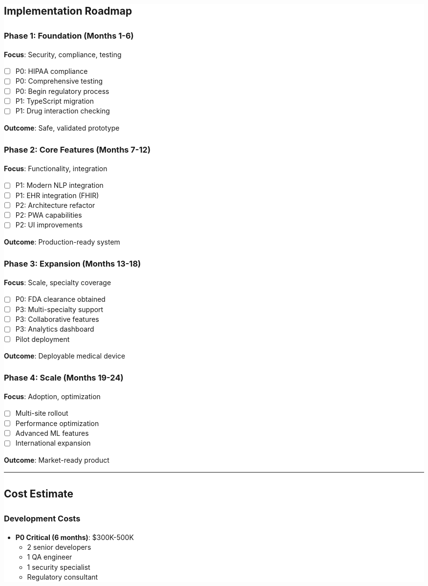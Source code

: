 
## Implementation Roadmap

### Phase 1: Foundation (Months 1-6)
**Focus**: Security, compliance, testing

- [ ] P0: HIPAA compliance
- [ ] P0: Comprehensive testing
- [ ] P0: Begin regulatory process
- [ ] P1: TypeScript migration
- [ ] P1: Drug interaction checking

**Outcome**: Safe, validated prototype

### Phase 2: Core Features (Months 7-12)
**Focus**: Functionality, integration

- [ ] P1: Modern NLP integration
- [ ] P1: EHR integration (FHIR)
- [ ] P2: Architecture refactor
- [ ] P2: PWA capabilities
- [ ] P2: UI improvements

**Outcome**: Production-ready system

### Phase 3: Expansion (Months 13-18)
**Focus**: Scale, specialty coverage

- [ ] P0: FDA clearance obtained
- [ ] P3: Multi-specialty support
- [ ] P3: Collaborative features
- [ ] P3: Analytics dashboard
- [ ] Pilot deployment

**Outcome**: Deployable medical device

### Phase 4: Scale (Months 19-24)
**Focus**: Adoption, optimization

- [ ] Multi-site rollout
- [ ] Performance optimization
- [ ] Advanced ML features
- [ ] International expansion

**Outcome**: Market-ready product

---

## Cost Estimate

### Development Costs
- **P0 Critical (6 months)**: $300K-500K
  - 2 senior developers
  - 1 QA engineer
  - 1 security specialist
  - Regulatory consultant
  